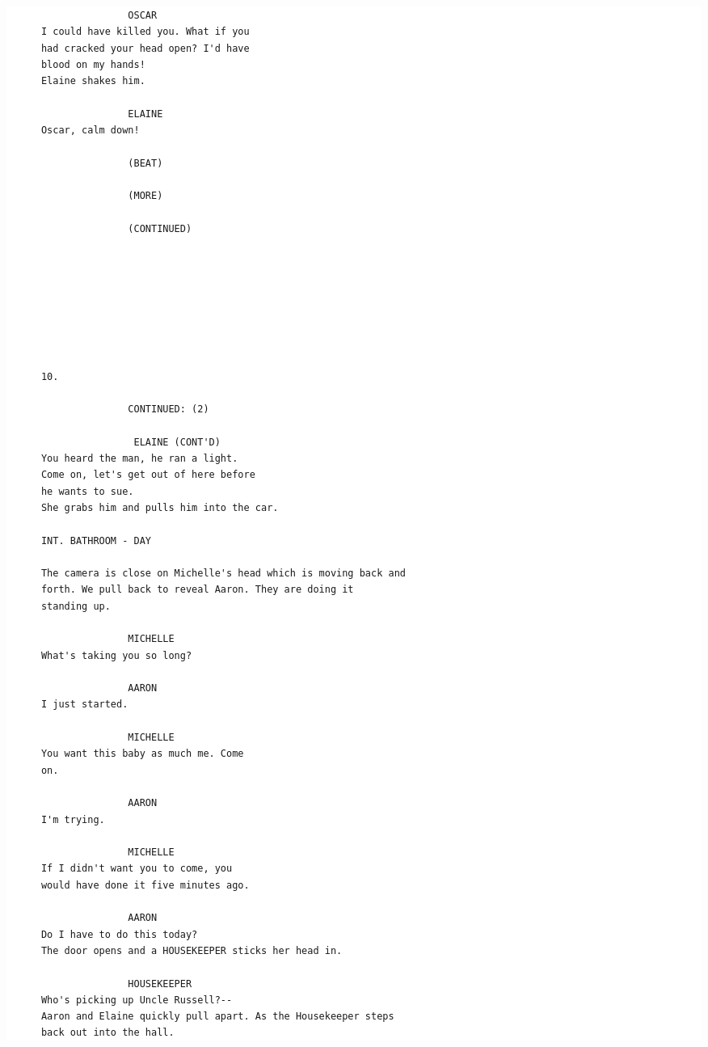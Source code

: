                          OSCAR
          I could have killed you. What if you
          had cracked your head open? I'd have
          blood on my hands!
          Elaine shakes him.

                         ELAINE
          Oscar, calm down!

                         (BEAT)

                         (MORE)

                         (CONTINUED)

                         

                         

                         

                         
          10.

                         CONTINUED: (2)

                          ELAINE (CONT'D)
          You heard the man, he ran a light.
          Come on, let's get out of here before
          he wants to sue.
          She grabs him and pulls him into the car.

          INT. BATHROOM - DAY

          The camera is close on Michelle's head which is moving back and
          forth. We pull back to reveal Aaron. They are doing it
          standing up.

                         MICHELLE
          What's taking you so long?

                         AARON
          I just started.

                         MICHELLE
          You want this baby as much me. Come
          on.

                         AARON
          I'm trying.

                         MICHELLE
          If I didn't want you to come, you
          would have done it five minutes ago.

                         AARON
          Do I have to do this today?
          The door opens and a HOUSEKEEPER sticks her head in.

                         HOUSEKEEPER
          Who's picking up Uncle Russell?--
          Aaron and Elaine quickly pull apart. As the Housekeeper steps
          back out into the hall.
